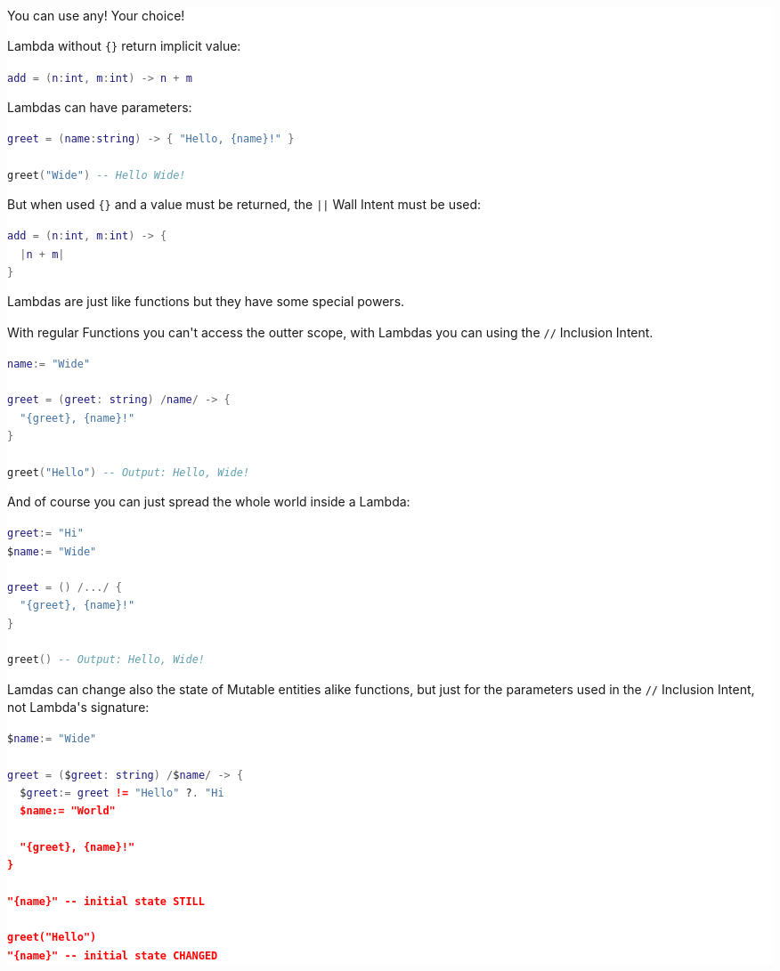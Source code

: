 You can use any! Your choice!

Lambda without `{}` return implicit value:

```lua
add = (n:int, m:int) -> n + m
```

Lambdas can have parameters:

```lua
greet = (name:string) -> { "Hello, {name}!" }

greet("Wide") -- Hello Wide!
```

But when used `{}` and a value must be returned, the `||` Wall Intent must be used:

```lua
add = (n:int, m:int) -> {
  |n + m|
}
```

Lambdas are just like functions but they have some special powers.

With regular Functions you can't access the outter scope, with Lambdas you can using the `//` Inclusion Intent.

```lua
name:= "Wide"

greet = (greet: string) /name/ -> {
  "{greet}, {name}!"
}

greet("Hello") -- Output: Hello, Wide!
```

And of course you can just spread the whole world inside a Lambda:

```lua
greet:= "Hi"
$name:= "Wide"

greet = () /.../ {
  "{greet}, {name}!"
}

greet() -- Output: Hello, Wide!
```

Lamdas can change also the state of Mutable entities alike functions, but just for the parameters used in the `//` Inclusion Intent, not Lambda's signature:

```lua
$name:= "Wide"

greet = ($greet: string) /$name/ -> {
  $greet:= greet != "Hello" ?. "Hi
  $name:= "World"

  "{greet}, {name}!"
}

"{name}" -- initial state STILL

greet("Hello")
"{name}" -- initial state CHANGED
```
